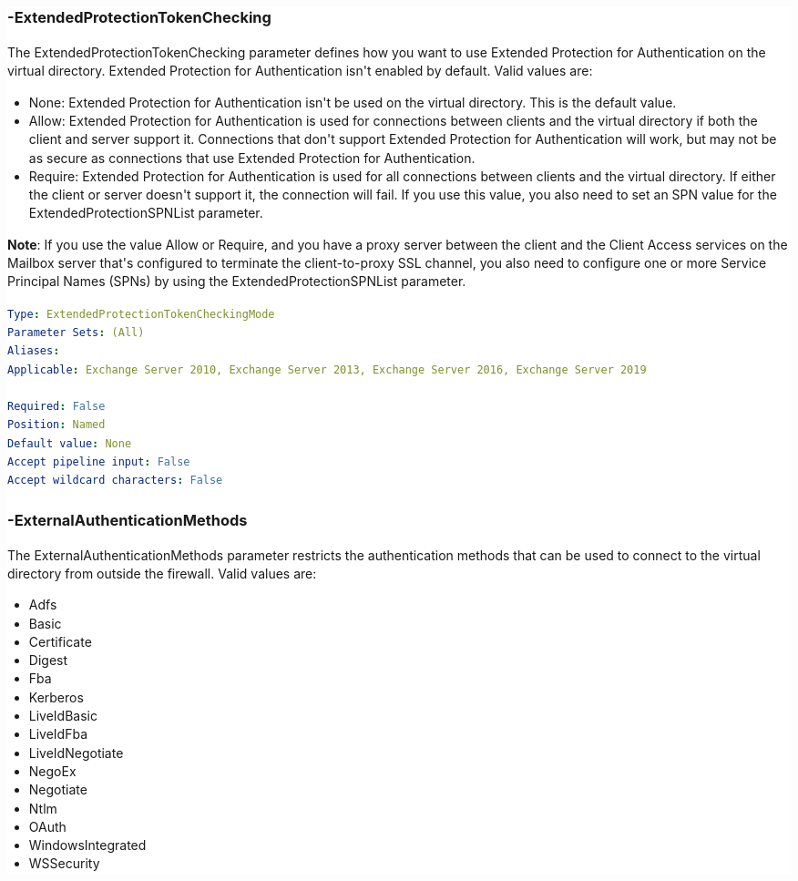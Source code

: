 ### -ExtendedProtectionTokenChecking
The ExtendedProtectionTokenChecking parameter defines how you want to use Extended Protection for Authentication on the virtual directory. Extended Protection for Authentication isn't enabled by default. Valid values are:

- None: Extended Protection for Authentication isn't be used on the virtual directory. This is the default value.
- Allow: Extended Protection for Authentication is used for connections between clients and the virtual directory if both the client and server support it. Connections that don't support Extended Protection for Authentication will work, but may not be as secure as connections that use Extended Protection for Authentication.
- Require: Extended Protection for Authentication is used for all connections between clients and the virtual directory. If either the client or server doesn't support it, the connection will fail. If you use this value, you also need to set an SPN value for the ExtendedProtectionSPNList parameter.

**Note**: If you use the value Allow or Require, and you have a proxy server between the client and the Client Access services on the Mailbox server that's configured to terminate the client-to-proxy SSL channel, you also need to configure one or more Service Principal Names (SPNs) by using the ExtendedProtectionSPNList parameter.

```yaml
Type: ExtendedProtectionTokenCheckingMode
Parameter Sets: (All)
Aliases:
Applicable: Exchange Server 2010, Exchange Server 2013, Exchange Server 2016, Exchange Server 2019

Required: False
Position: Named
Default value: None
Accept pipeline input: False
Accept wildcard characters: False
```

### -ExternalAuthenticationMethods
The ExternalAuthenticationMethods parameter restricts the authentication methods that can be used to connect to the virtual directory from outside the firewall. Valid values are:

- Adfs
- Basic
- Certificate
- Digest
- Fba
- Kerberos
- LiveIdBasic
- LiveIdFba
- LiveIdNegotiate
- NegoEx
- Negotiate
- Ntlm
- OAuth
- WindowsIntegrated
- WSSecurity
